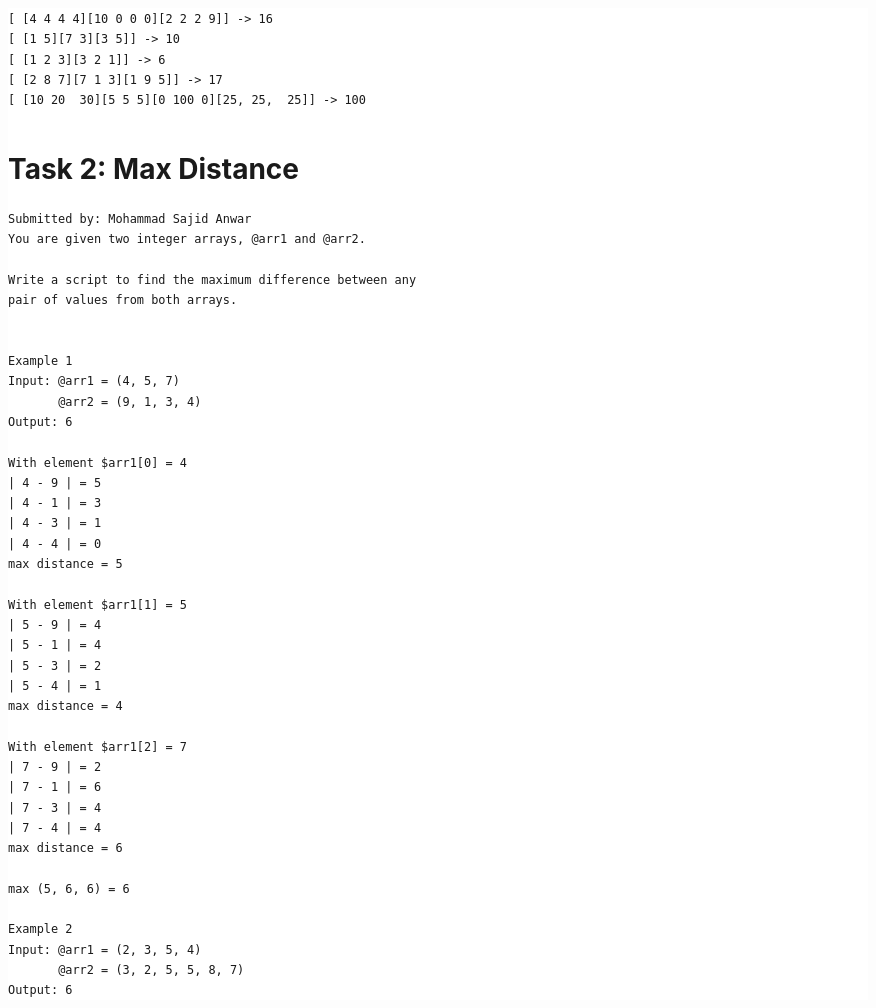     [ [4 4 4 4][10 0 0 0][2 2 2 9]] -> 16
    [ [1 5][7 3][3 5]] -> 10
    [ [1 2 3][3 2 1]] -> 6
    [ [2 8 7][7 1 3][1 9 5]] -> 17
    [ [10 20  30][5 5 5][0 100 0][25, 25,  25]] -> 100


# Task 2: Max Distance

    Submitted by: Mohammad Sajid Anwar
    You are given two integer arrays, @arr1 and @arr2.
    
    Write a script to find the maximum difference between any
    pair of values from both arrays.
    
    
    Example 1
    Input: @arr1 = (4, 5, 7)
           @arr2 = (9, 1, 3, 4)
    Output: 6
    
    With element $arr1[0] = 4
    | 4 - 9 | = 5
    | 4 - 1 | = 3
    | 4 - 3 | = 1
    | 4 - 4 | = 0
    max distance = 5
    
    With element $arr1[1] = 5
    | 5 - 9 | = 4
    | 5 - 1 | = 4
    | 5 - 3 | = 2
    | 5 - 4 | = 1
    max distance = 4
    
    With element $arr1[2] = 7
    | 7 - 9 | = 2
    | 7 - 1 | = 6
    | 7 - 3 | = 4
    | 7 - 4 | = 4
    max distance = 6
    
    max (5, 6, 6) = 6
    
    Example 2
    Input: @arr1 = (2, 3, 5, 4)
           @arr2 = (3, 2, 5, 5, 8, 7)
    Output: 6
    